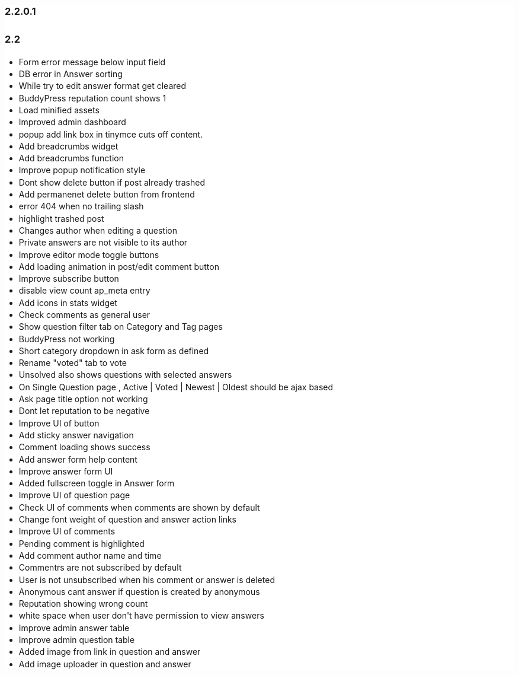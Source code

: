 ### 2.2.0.1 ###

### 2.2 ###

* Form error message below input field
* DB error in Answer sorting 
* While try to edit answer format get cleared 
* BuddyPress reputation count shows 1
* Load minified assets 
* Improved admin dashboard 
* popup add link box in tinymce cuts off content. 
* Add breadcrumbs widget 
* Add breadcrumbs function 
* Improve popup notification style 
* Dont show delete button if post already trashed 
* Add permanenet delete button from frontend 
* error 404 when no trailing slash 
* highlight trashed post 
* Changes author when editing a question 
* Private answers are not visible to its author 
* Improve editor mode toggle buttons 
* Add loading animation in post/edit comment button 
* Improve subscribe button 
* disable view count ap_meta entry 
* Add icons in stats widget 
* Check comments as general user 
* Show question filter tab on Category and Tag pages 
* BuddyPress not working 
* Short category dropdown in ask form as defined 
* Rename "voted" tab to vote 
* Unsolved also shows questions with selected answers 
* On Single Question page , Active | Voted | Newest | Oldest should be ajax based 
* Ask page title option not working 
* Dont let reputation to be negative 
* Improve UI of button 
* Add sticky answer navigation 
* Comment loading shows success 
* Add answer form help content 
* Improve answer form UI 
* Added fullscreen toggle in Answer form 
* Improve UI of question page 
* Check UI of comments when comments are shown by default 
* Change font weight of question and answer action links 
* Improve UI of comments 
* Pending comment is highlighted 
* Add comment author name and time 
* Commentrs are not subscribed by default 
* User is not unsubscribed when his comment or answer is deleted 
* Anonymous cant answer if question is created by anonymous 
* Reputation showing wrong count 
* white space when user don't have permission to view answers 
* Improve admin answer table
* Improve admin question table 
* Added image from link in question and answer 
* Add image uploader in question and answer

